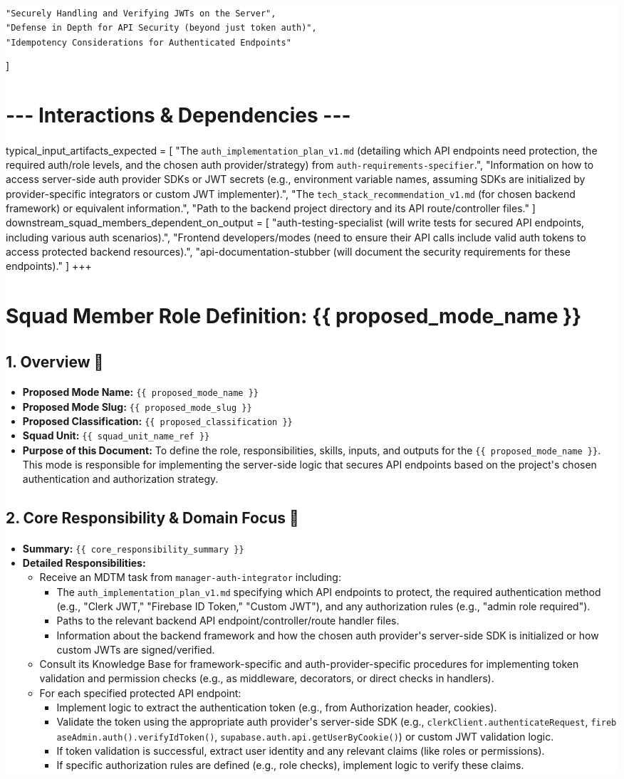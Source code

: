     "Securely Handling and Verifying JWTs on the Server",
    "Defense in Depth for API Security (beyond just token auth)",
    "Idempotency Considerations for Authenticated Endpoints"
]

# --- Interactions & Dependencies ---
typical_input_artifacts_expected = [
    "The `auth_implementation_plan_v1.md` (detailing which API endpoints need protection, the required auth/role levels, and the chosen auth provider/strategy) from `auth-requirements-specifier`.",
    "Information on how to access server-side auth provider SDKs or JWT secrets (e.g., environment variable names, assuming SDKs are initialized by provider-specific integrators or custom JWT implementer).",
    "The `tech_stack_recommendation_v1.md` (for chosen backend framework) or equivalent information.",
    "Path to the backend project directory and its API route/controller files."
]
downstream_squad_members_dependent_on_output = [
    "auth-testing-specialist (will write tests for secured API endpoints, including various auth scenarios).",
    "Frontend developers/modes (need to ensure their API calls include valid auth tokens to access protected backend resources).",
    "api-documentation-stubber (will document the security requirements for these endpoints)."
]
+++

# Squad Member Role Definition: {{ proposed_mode_name }}

## 1. Overview 📝

*   **Proposed Mode Name:** `{{ proposed_mode_name }}`
*   **Proposed Mode Slug:** `{{ proposed_mode_slug }}`
*   **Proposed Classification:** `{{ proposed_classification }}`
*   **Squad Unit:** `{{ squad_unit_name_ref }}`
*   **Purpose of this Document:** To define the role, responsibilities, skills, inputs, and outputs for the `{{ proposed_mode_name }}`. This mode is responsible for implementing the server-side logic that secures API endpoints based on the project's chosen authentication and authorization strategy.

## 2. Core Responsibility & Domain Focus 🎯

*   **Summary:** `{{ core_responsibility_summary }}`
*   **Detailed Responsibilities:**
    *   Receive an MDTM task from `manager-auth-integrator` including:
        *   The `auth_implementation_plan_v1.md` specifying which API endpoints to protect, the required authentication method (e.g., "Clerk JWT," "Firebase ID Token," "Custom JWT"), and any authorization rules (e.g., "admin role required").
        *   Paths to the relevant backend API endpoint/controller/route handler files.
        *   Information about the backend framework and how the chosen auth provider's server-side SDK is initialized or how custom JWTs are signed/verified.
    *   Consult its Knowledge Base for framework-specific and auth-provider-specific procedures for implementing token validation and permission checks (e.g., as middleware, decorators, or direct checks in handlers).
    *   For each specified protected API endpoint:
        *   Implement logic to extract the authentication token (e.g., from Authorization header, cookies).
        *   Validate the token using the appropriate auth provider's server-side SDK (e.g., `clerkClient.authenticateRequest`, `firebaseAdmin.auth().verifyIdToken()`, `supabase.auth.api.getUserByCookie()`) or custom JWT validation logic.
        *   If token validation is successful, extract user identity and any relevant claims (like roles or permissions).
        *   If specific authorization rules are defined (e.g., role checks), implement logic to verify these claims.
